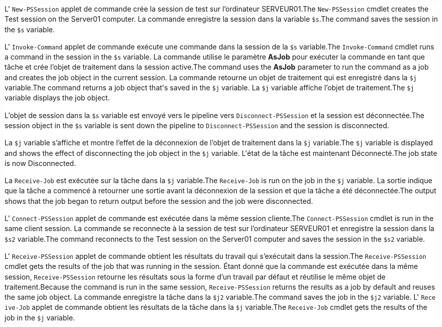 <span data-ttu-id="b5b46-187">L' `New-PSSession` applet de commande crée la session de test sur l’ordinateur SERVEUR01.</span><span class="sxs-lookup"><span data-stu-id="b5b46-187">The `New-PSSession` cmdlet creates the Test session on the Server01 computer.</span></span> <span data-ttu-id="b5b46-188">La commande enregistre la session dans la variable `$s`.</span><span class="sxs-lookup"><span data-stu-id="b5b46-188">The command saves the session in the `$s` variable.</span></span>

<span data-ttu-id="b5b46-189">L' `Invoke-Command` applet de commande exécute une commande dans la session de la `$s` variable.</span><span class="sxs-lookup"><span data-stu-id="b5b46-189">The `Invoke-Command` cmdlet runs a command in the session in the `$s` variable.</span></span> <span data-ttu-id="b5b46-190">La commande utilise le paramètre **AsJob** pour exécuter la commande en tant que tâche et crée l’objet de traitement dans la session active.</span><span class="sxs-lookup"><span data-stu-id="b5b46-190">The command uses the **AsJob** parameter to run the command as a job and creates the job object in the current session.</span></span>
<span data-ttu-id="b5b46-191">La commande retourne un objet de traitement qui est enregistré dans la `$j` variable.</span><span class="sxs-lookup"><span data-stu-id="b5b46-191">The command returns a job object that's saved in the `$j` variable.</span></span> <span data-ttu-id="b5b46-192">La `$j` variable affiche l’objet de traitement.</span><span class="sxs-lookup"><span data-stu-id="b5b46-192">The `$j` variable displays the job object.</span></span>

<span data-ttu-id="b5b46-193">L’objet de session dans la `$s` variable est envoyé vers le pipeline vers `Disconnect-PSSession` et la session est déconnectée.</span><span class="sxs-lookup"><span data-stu-id="b5b46-193">The session object in the `$s` variable is sent down the pipeline to `Disconnect-PSSession` and the session is disconnected.</span></span>

<span data-ttu-id="b5b46-194">La `$j` variable s’affiche et montre l’effet de la déconnexion de l’objet de traitement dans la `$j` variable.</span><span class="sxs-lookup"><span data-stu-id="b5b46-194">The `$j` variable is displayed and shows the effect of disconnecting the job object in the `$j` variable.</span></span> <span data-ttu-id="b5b46-195">L'état de la tâche est maintenant Déconnecté.</span><span class="sxs-lookup"><span data-stu-id="b5b46-195">The job state is now Disconnected.</span></span>

<span data-ttu-id="b5b46-196">La `Receive-Job` est exécutée sur la tâche dans la `$j` variable.</span><span class="sxs-lookup"><span data-stu-id="b5b46-196">The `Receive-Job` is run on the job in the `$j` variable.</span></span> <span data-ttu-id="b5b46-197">La sortie indique que la tâche a commencé à retourner une sortie avant la déconnexion de la session et que la tâche a été déconnectée.</span><span class="sxs-lookup"><span data-stu-id="b5b46-197">The output shows that the job began to return output before the session and the job were disconnected.</span></span>

<span data-ttu-id="b5b46-198">L' `Connect-PSSession` applet de commande est exécutée dans la même session cliente.</span><span class="sxs-lookup"><span data-stu-id="b5b46-198">The `Connect-PSSession` cmdlet is run in the same client session.</span></span> <span data-ttu-id="b5b46-199">La commande se reconnecte à la session de test sur l’ordinateur SERVEUR01 et enregistre la session dans la `$s2` variable.</span><span class="sxs-lookup"><span data-stu-id="b5b46-199">The command reconnects to the Test session on the Server01 computer and saves the session in the `$s2` variable.</span></span>

<span data-ttu-id="b5b46-200">L' `Receive-PSSession` applet de commande obtient les résultats du travail qui s’exécutait dans la session.</span><span class="sxs-lookup"><span data-stu-id="b5b46-200">The `Receive-PSSession` cmdlet gets the results of the job that was running in the session.</span></span> <span data-ttu-id="b5b46-201">Étant donné que la commande est exécutée dans la même session, `Receive-PSSession` retourne les résultats sous la forme d’un travail par défaut et réutilise le même objet de traitement.</span><span class="sxs-lookup"><span data-stu-id="b5b46-201">Because the command is run in the same session, `Receive-PSSession` returns the results as a job by default and reuses the same job object.</span></span> <span data-ttu-id="b5b46-202">La commande enregistre la tâche dans la `$j2` variable.</span><span class="sxs-lookup"><span data-stu-id="b5b46-202">The command saves the job in the `$j2` variable.</span></span> <span data-ttu-id="b5b46-203">L' `Receive-Job` applet de commande obtient les résultats de la tâche dans la `$j` variable.</span><span class="sxs-lookup"><span data-stu-id="b5b46-203">The `Receive-Job` cmdlet gets the results of the job in the `$j` variable.</span></span>
